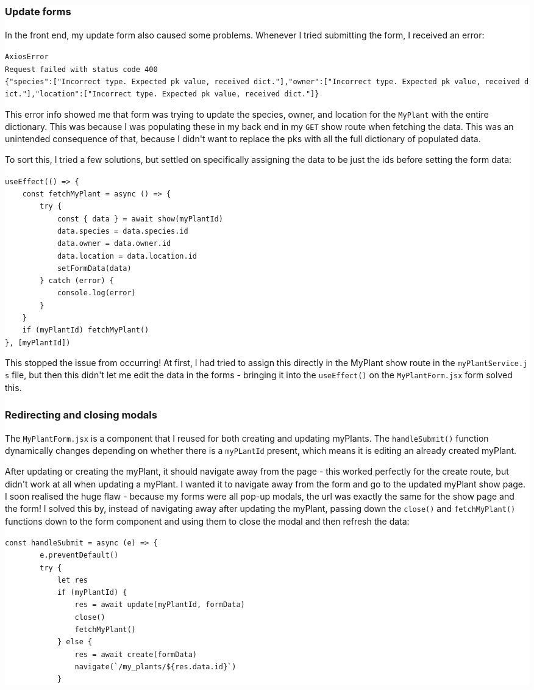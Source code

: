### Update forms

In the front end, my update form also caused some problems. Whenever I tried submitting the form, I received an error:

```
AxiosError
Request failed with status code 400
{"species":["Incorrect type. Expected pk value, received dict."],"owner":["Incorrect type. Expected pk value, received dict."],"location":["Incorrect type. Expected pk value, received dict."]}
```

This error info showed me that form was trying to update the species, owner, and location for the `MyPlant` with the entire dictionary. This was because I was populating these in my back end in my `GET` show route when fetching the data. This was an unintended consequence of that, because I didn't want to replace the pks with all the full dictionary of populated data.

To sort this, I tried a few solutions, but settled on specifically assigning the data to be just the ids before setting the form data:

```
useEffect(() => {
    const fetchMyPlant = async () => {
        try {
            const { data } = await show(myPlantId)
            data.species = data.species.id
            data.owner = data.owner.id
            data.location = data.location.id
            setFormData(data)
        } catch (error) {
            console.log(error)
        }
    }
    if (myPlantId) fetchMyPlant()
}, [myPlantId])
```
This stopped the issue from occurring! At first, I had tried to assign this directly in the MyPlant show route in the `myPlantService.js` file, but then this didn't let me edit the data in the forms - bringing it into the `useEffect()` on the `MyPlantForm.jsx` form solved this.

### Redirecting and closing modals

The `MyPlantForm.jsx` is a component that I reused for both creating and updating myPlants. The `handleSubmit()` function dynamically changes depending on whether there is a `myPLantId` present, which means it is editing an already created myPlant.

After updating or creating the myPlant, it should navigate away from the page - this worked perfectly for the create route, but didn't work at all when updating a myPlant. I wanted it to navigate away from the form and go to the updated myPlant show page. I soon realised the huge flaw - because my forms were all pop-up modals, the url was exactly the same for the show page and the form! I solved this by, instead of navigating away after updating the myPlant, passing down the `close()` and `fetchMyPlant()` functions down to the form component and using them to close the modal and then refresh the data:

```
const handleSubmit = async (e) => {
        e.preventDefault()
        try {
            let res
            if (myPlantId) {
                res = await update(myPlantId, formData)
                close()
                fetchMyPlant()
            } else {
                res = await create(formData)
                navigate(`/my_plants/${res.data.id}`)
            }
```